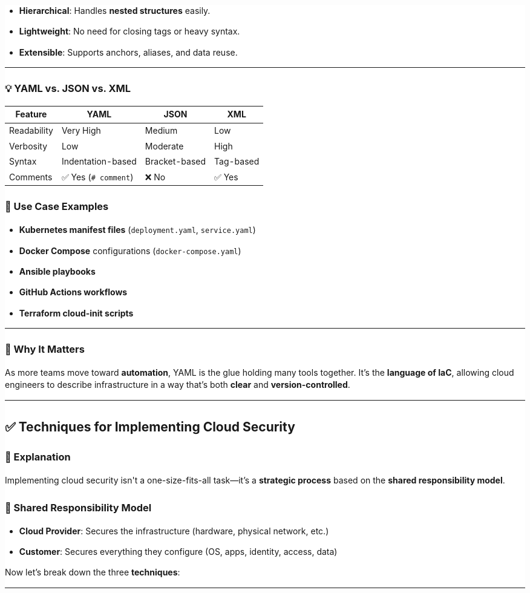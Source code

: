 - **Hierarchical**: Handles **nested structures** easily.
    
- **Lightweight**: No need for closing tags or heavy syntax.
    
- **Extensible**: Supports anchors, aliases, and data reuse.
    

---

### 💡 YAML vs. JSON vs. XML

|Feature|YAML|JSON|XML|
|---|---|---|---|
|Readability|Very High|Medium|Low|
|Verbosity|Low|Moderate|High|
|Syntax|Indentation-based|Bracket-based|Tag-based|
|Comments|✅ Yes (`# comment`)|❌ No|✅ Yes|.
### 🔧 Use Case Examples

- **Kubernetes manifest files** (`deployment.yaml`, `service.yaml`)
    
- **Docker Compose** configurations (`docker-compose.yaml`)
    
- **Ansible playbooks**
    
- **GitHub Actions workflows**
    
- **Terraform cloud-init scripts**
    

---

### 🔐 Why It Matters

As more teams move toward **automation**, YAML is the glue holding many tools together. It’s the **language of IaC**, allowing cloud engineers to describe infrastructure in a way that’s both **clear** and **version-controlled**.

---

## ✅ Techniques for Implementing Cloud Security
### 🧠 Explanation

Implementing cloud security isn't a one-size-fits-all task—it’s a **strategic process** based on the **shared responsibility model**.

### 🔄 Shared Responsibility Model

- **Cloud Provider**: Secures the infrastructure (hardware, physical network, etc.)
    
- **Customer**: Secures everything they configure (OS, apps, identity, access, data)
    

Now let’s break down the three **techniques**:

---